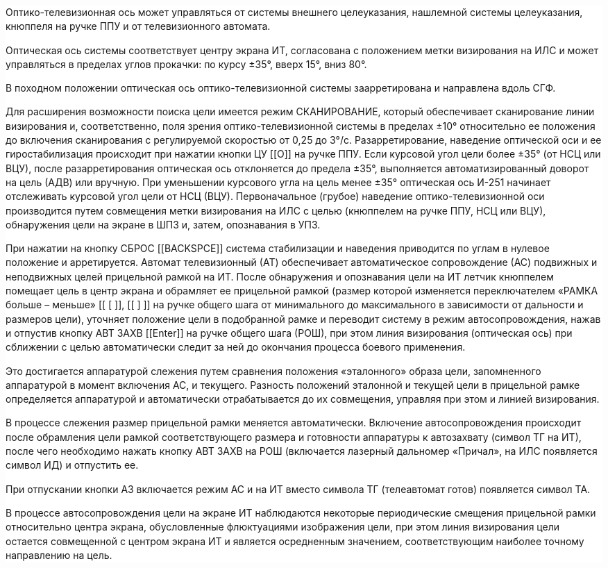 Оптико-телевизионная ось может управляться от системы внешнего целеуказания,
нашлемной системы целеуказания, кнюппеля на ручке ППУ и от телевизионного автомата.

Оптическая ось системы соответствует центру экрана ИТ, согласована с положением метки визирования на ИЛС и может управляться в пределах углов прокачки:
по курсу ±35°, вверх 15°, вниз 80°.

В походном положении оптическая ось оптико-телевизионной системы заарретирована и направлена вдоль СГФ.

Для расширения возможности поиска цели имеется режим СКАНИРОВАНИЕ, который
обеспечивает сканирование линии визирования и, соответственно, поля зрения оптико-телевизионной системы в пределах ±10° относительно ее положения до включения сканирования с регулируемой скоростью от 0,25 до 3°/с.
Разарретирование, наведение оптической оси и ее гиростабилизация происходит
при нажатии кнопки ЦУ [[O]] на ручке ППУ. Если курсовой угол цели более ±35° (от
НСЦ или ВЦУ), после разарретирования оптическая ось отклоняется до предела
±35°, выполняется автоматизированный доворот на цель (АДВ) или вручную. При
уменьшении курсового угла на цель менее ±35° оптическая ось И-251 начинает отслеживать курсовой угол цели от НСЦ (ВЦУ). Первоначальное (грубое) наведение
оптико-телевизионной оси производится путем совмещения метки визирования на
ИЛС с целью (кнюппелем на ручке ППУ, НСЦ или ВЦУ), обнаружения цели на экране
в ШПЗ и, затем, опознавания в УПЗ.

При нажатии на кнопку СБРОС [[BACKSPCE]] система стабилизации и наведения приводится по углам в нулевое положение и арретируется.
Автомат телевизионный (АТ) обеспечивает автоматическое сопровождение (АС) подвижных и неподвижных целей прицельной рамкой на ИТ.
После обнаружения и опознавания цели на ИТ летчик кнюппелем помещает цель в
центр экрана и обрамляет ее прицельной рамкой (размер которой изменяется переключателем «РАМКА больше – меньше» [[ [ ]], [[ ] ]] на ручке общего шага от минимального до максимального в зависимости от дальности и размеров цели), уточняет положение цели в подобранной рамке и переводит систему в режим автосопровождения, нажав и отпустив кнопку АВТ ЗАХВ [[Enter]] на ручке общего шага (РОШ), при
этом линия визирования (оптическая ось) при сближении с целью автоматически
следит за ней до окончания процесса боевого применения.

Это достигается аппаратурой слежения путем сравнения положения «эталонного»
образа цели, запомненного аппаратурой в момент включения АС, и текущего. Разность положений эталонной и текущей цели в прицельной рамке определяется аппаратурой и автоматически отрабатывается до их совмещения, управляя при этом и
линией визирования.

В процессе слежения размер прицельной рамки меняется автоматически. Включение автосопровождения происходит после обрамления цели рамкой соответствующего размера и готовности аппаратуры к автозахвату (символ ТГ на ИТ), после чего
необходимо нажать кнопку АВТ ЗАХВ на РОШ (включается лазерный дальномер
«Причал», на ИЛС появляется символ ИД) и отпустить ее.

При отпускании кнопки АЗ включается режим АС и на ИТ вместо символа ТГ (телеавтомат готов) появляется символ ТА.

В процессе автосопровождения цели на экране ИТ наблюдаются некоторые периодические смещения прицельной рамки относительно центра экрана, обусловленные
флюктуациями изображения цели, при этом линия визирования цели остается совмещенной с центром экрана ИТ и является осредненным значением, соответствующим наиболее точному направлению на цель.
